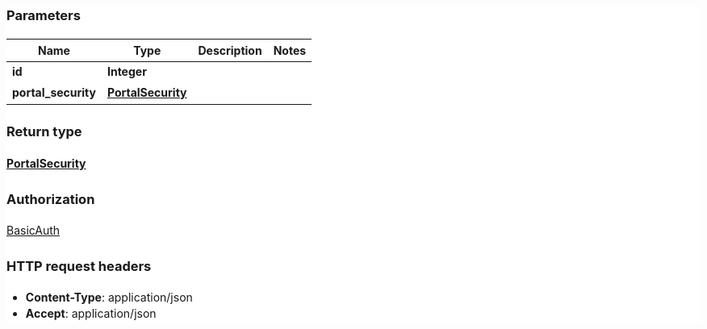 ### Parameters

Name | Type | Description  | Notes
------------- | ------------- | ------------- | -------------
 **id** | **Integer**|  | 
 **portal_security** | [**PortalSecurity**](PortalSecurity.md)|  | 

### Return type

[**PortalSecurity**](PortalSecurity.md)

### Authorization

[BasicAuth](../README.md#BasicAuth)

### HTTP request headers

 - **Content-Type**: application/json
 - **Accept**: application/json



